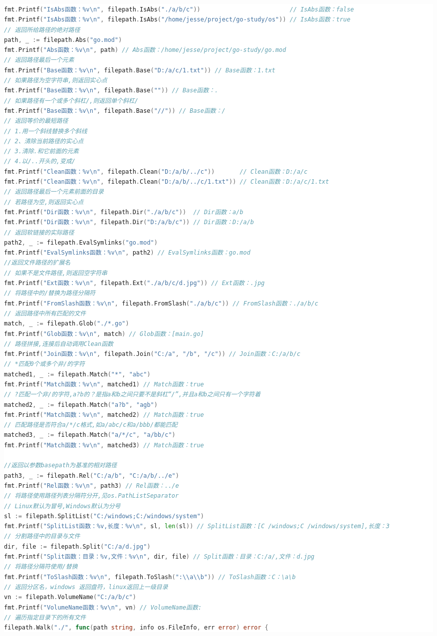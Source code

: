 ```go
fmt.Printf("IsAbs函数：%v\n", filepath.IsAbs("./a/b/c"))                         // IsAbs函数：false
fmt.Printf("IsAbs函数：%v\n", filepath.IsAbs("/home/jesse/project/go-study/os")) // IsAbs函数：true
// 返回所给路径的绝对路径
path, _ := filepath.Abs("go.mod")
fmt.Printf("Abs函数：%v\n", path) // Abs函数：/home/jesse/project/go-study/go.mod
// 返回路径最后一个元素
fmt.Printf("Base函数：%v\n", filepath.Base("D:/a/c/1.txt")) // Base函数：1.txt
// 如果路径为空字符串,则返回实心点
fmt.Printf("Base函数：%v\n", filepath.Base("")) // Base函数：.
// 如果路径有一个或多个斜杠/,则返回单个斜杠/
fmt.Printf("Base函数：%v\n", filepath.Base("//")) // Base函数：/
// 返回等价的最短路径
// 1.用一个斜线替换多个斜线
// 2、清除当前路径的实心点
// 3.清除.和它前面的元素
// 4.以/..开头的,变成/
fmt.Printf("Clean函数：%v\n", filepath.Clean("D:/a/b/../c"))       // Clean函数：D:/a/c
fmt.Printf("Clean函数：%v\n", filepath.Clean("D:/a/b/../c/1.txt")) // Clean函数：D:/a/c/1.txt
// 返回路径最后一个元素前面的目录
// 若路径为空,则返回实心点
fmt.Printf("Dir函数：%v\n", filepath.Dir("./a/b/c"))  // Dir函数：a/b
fmt.Printf("Dir函数：%v\n", filepath.Dir("D:/a/b/c")) // Dir函数：D:/a/b
// 返回软链接的实际路径
path2, _ := filepath.EvalSymlinks("go.mod")
fmt.Printf("EvalSymlinks函数：%v\n", path2) // EvalSymlinks函数：go.mod
//返回文件路径的扩展名
// 如果不是文件路径,则返回空字符串
fmt.Printf("Ext函数：%v\n", filepath.Ext("./a/b/c/d.jpg")) // Ext函数：.jpg
// 将路径中的/替换为路径分隔符
fmt.Printf("FromSlash函数：%v\n", filepath.FromSlash("./a/b/c")) // FromSlash函数：./a/b/c
// 返回路径中所有匹配的文件
match, _ := filepath.Glob("./*.go")
fmt.Printf("Glob函数：%v\n", match) // Glob函数：[main.go]
// 路径拼接,连接后自动调用Clean函数
fmt.Printf("Join函数：%v\n", filepath.Join("C:/a", "/b", "/c")) // Join函数：C:/a/b/c
// *匹配0个或多个非/的字符
matched1, _ := filepath.Match("*", "abc")
fmt.Printf("Match函数：%v\n", matched1) // Match函数：true
// ?匹配一个非/的字符,a?b的？是指a和b之间只要不是斜杠“/”,并且a和b之间只有一个字符着
matched2, _ := filepath.Match("a?b", "agb")
fmt.Printf("Match函数：%v\n", matched2) // Match函数：true
// 匹配路径是否符合a/*/c格式,如a/abc/c和a/bbb/都能匹配
matched3, _ := filepath.Match("a/*/c", "a/bb/c")
fmt.Printf("Match函数：%v\n", matched3) // Match函数：true

//返回以参数basepath为基准的相对路径
path3, _ := filepath.Rel("C:/a/b", "C:/a/b/../e")
fmt.Printf("Rel函数：%v\n", path3) // Rel函数：../e
// 将路径使用路径列表分隔符分开,见os.PathListSeparator
// Linux默认为冒号,Windows默认为分号
sl := filepath.SplitList("C:/windows;C:/windows/system")
fmt.Printf("SplitList函数：%v,长度：%v\n", sl, len(sl)) // SplitList函数：[C /windows;C /windows/system],长度：3
// 分割路径中的目录与文件
dir, file := filepath.Split("C:/a/d.jpg")
fmt.Printf("Split函数：目录：%v,文件：%v\n", dir, file) // Split函数：目录：C:/a/,文件：d.jpg
// 将路径分隔符使用/替换
fmt.Printf("ToSlash函数：%v\n", filepath.ToSlash(":\\a\\b")) // ToSlash函数：C：\a\b
// 返回分区名，windows 返回盘符，linux返回上一级目录
vn := filepath.VolumeName("C:/a/b/c")
fmt.Printf("VolumeName函数：%v\n", vn) // VolumeName函数:
// 遍历指定目录下的所有文件
filepath.Walk("./", func(path string, info os.FileInfo, err error) error {
```